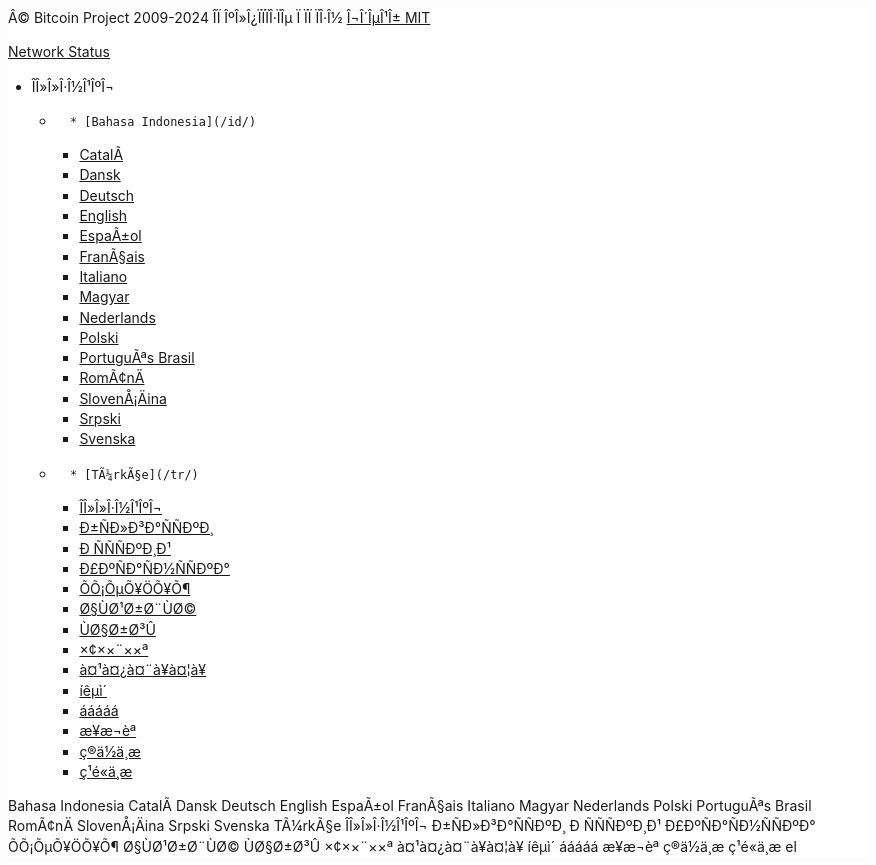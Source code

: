 Â© Bitcoin Project 2009-2024 ÎÏ ÎºÎ»Î¿ÏÏÏÎ·ÏÎµ Ï ÏÏ ÏÎ·Î½ [Î¬Î´ÎµÎ¹Î±
MIT](http://opensource.org/licenses/mit-license.php)

[Network Status](/en/alerts)

  * ÎÎ»Î»Î·Î½Î¹ÎºÎ¬
    *       * [Bahasa Indonesia](/id/)
      * [CatalÃ ](/ca/)
      * [Dansk](/da/)
      * [Deutsch](/de/)
      * [English](/en/)
      * [EspaÃ±ol](/es/)
      * [FranÃ§ais](/fr/)
      * [Italiano](/it/)
      * [Magyar](/hu/)
      * [Nederlands](/nl/)
      * [Polski](/pl/)
      * [PortuguÃªs Brasil](/pt_BR/)
      * [RomÃ¢nÄ](/ro/)
      * [SlovenÅ¡Äina](/sl/)
      * [Srpski](/sr/)
      * [Svenska](/sv/)
    *       * [TÃ¼rkÃ§e](/tr/)
      * [ÎÎ»Î»Î·Î½Î¹ÎºÎ¬](/el/)
      * [Ð±ÑÐ»Ð³Ð°ÑÑÐºÐ¸](/bg/)
      * [Ð ÑÑÑÐºÐ¸Ð¹](/ru/)
      * [Ð£ÐºÑÐ°ÑÐ½ÑÑÐºÐ°](/uk/)
      * [ÕÕ¡ÕµÕ¥ÖÕ¥Õ¶](/hy/)
      * [Ø§ÙØ¹Ø±Ø¨ÙØ©](/ar/)
      * [ÙØ§Ø±Ø³Û](/fa/)
      * [×¢××¨××ª](/he/)
      * [à¤¹à¤¿à¤¨à¥à¤¦à¥](/hi/)
      * [íêµ­ì´](/ko/)
      * [ááááá](/km/)
      * [æ¥æ¬èª](/ja/)
      * [ç®ä½ä¸­æ](/zh_CN/)
      * [ç¹é«ä¸­æ](/zh_TW/)

Bahasa Indonesia CatalÃ  Dansk Deutsch English EspaÃ±ol FranÃ§ais Italiano
Magyar Nederlands Polski PortuguÃªs Brasil RomÃ¢nÄ SlovenÅ¡Äina Srpski
Svenska TÃ¼rkÃ§e ÎÎ»Î»Î·Î½Î¹ÎºÎ¬ Ð±ÑÐ»Ð³Ð°ÑÑÐºÐ¸ Ð ÑÑÑÐºÐ¸Ð¹
Ð£ÐºÑÐ°ÑÐ½ÑÑÐºÐ° ÕÕ¡ÕµÕ¥ÖÕ¥Õ¶ Ø§ÙØ¹Ø±Ø¨ÙØ© ÙØ§Ø±Ø³Û ×¢××¨××ª
à¤¹à¤¿à¤¨à¥à¤¦à¥ íêµ­ì´ ááááá æ¥æ¬èª ç®ä½ä¸­æ
ç¹é«ä¸­æ el

